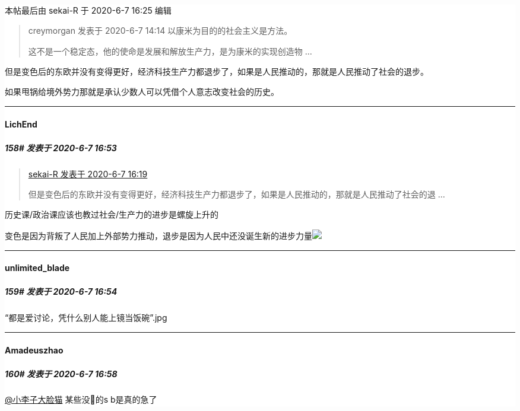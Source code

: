 

 本帖最后由 sekai-R 于 2020-6-7 16:25 编辑 
<blockquote>creymorgan 发表于 2020-6-7 14:14
以康米为目的的社会主义是方法。


这不是一个稳定态，他的使命是发展和解放生产力，是为康米的实现创造物 ...</blockquote>
但是变色后的东欧并没有变得更好，经济科技生产力都退步了，如果是人民推动的，那就是人民推动了社会的退步。


如果甩锅给境外势力那就是承认少数人可以凭借个人意志改变社会的历史。







-----

####  LichEnd  
##### 158#       发表于 2020-6-7 16:53



<blockquote><a href="httphttps://bbs.saraba1st.com/2b/forum.php?mod=redirect&amp;goto=findpost&amp;pid=47710633&amp;ptid=1940087" target="_blank">sekai-R 发表于 2020-6-7 16:19</a>

但是变色后的东欧并没有变得更好，经济科技生产力都退步了，如果是人民推动的，那就是人民推动了社会的退 ...</blockquote>
历史课/政治课应该也教过社会/生产力的进步是螺旋上升的

变色是因为背叛了人民加上外部势力推动，退步是因为人民中还没诞生新的进步力量<img src="https://static.saraba1st.com/image/smiley/face2017/036.png" referrerpolicy="no-referrer">







-----

####  unlimited_blade  
##### 159#       发表于 2020-6-7 16:54




“都是爱讨论，凭什么别人能上镜当饭碗”.jpg







-----

####  Amadeuszhao  
##### 160#       发表于 2020-6-7 16:58



[@小李子大脸猫](https://bbs.saraba1st.com/2b/home.php?mod=space&amp;uid=7659) 某些没🐎的s b是真的急了



